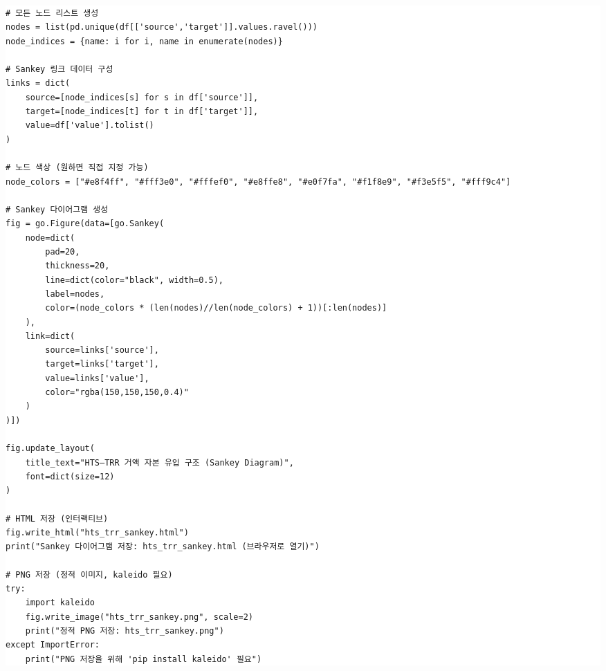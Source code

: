     # 모든 노드 리스트 생성
    nodes = list(pd.unique(df[['source','target']].values.ravel()))
    node_indices = {name: i for i, name in enumerate(nodes)}
    
    # Sankey 링크 데이터 구성
    links = dict(
        source=[node_indices[s] for s in df['source']],
        target=[node_indices[t] for t in df['target']],
        value=df['value'].tolist()
    )
    
    # 노드 색상 (원하면 직접 지정 가능)
    node_colors = ["#e8f4ff", "#fff3e0", "#fffef0", "#e8ffe8", "#e0f7fa", "#f1f8e9", "#f3e5f5", "#fff9c4"]
    
    # Sankey 다이어그램 생성
    fig = go.Figure(data=[go.Sankey(
        node=dict(
            pad=20,
            thickness=20,
            line=dict(color="black", width=0.5),
            label=nodes,
            color=(node_colors * (len(nodes)//len(node_colors) + 1))[:len(nodes)]
        ),
        link=dict(
            source=links['source'],
            target=links['target'],
            value=links['value'],
            color="rgba(150,150,150,0.4)"
        )
    )])
    
    fig.update_layout(
        title_text="HTS–TRR 거액 자본 유입 구조 (Sankey Diagram)",
        font=dict(size=12)
    )
    
    # HTML 저장 (인터랙티브)
    fig.write_html("hts_trr_sankey.html")
    print("Sankey 다이어그램 저장: hts_trr_sankey.html (브라우저로 열기)")
    
    # PNG 저장 (정적 이미지, kaleido 필요)
    try:
        import kaleido
        fig.write_image("hts_trr_sankey.png", scale=2)
        print("정적 PNG 저장: hts_trr_sankey.png")
    except ImportError:
        print("PNG 저장을 위해 'pip install kaleido' 필요")
    